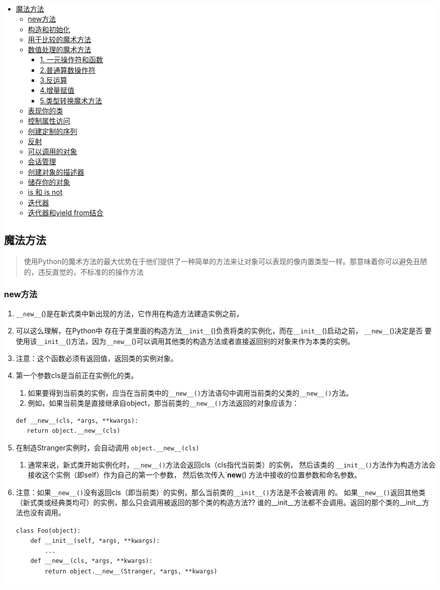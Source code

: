 ﻿


* [魔法方法](#魔法方法)
	* [new方法](#new方法)
	* [构造和初始化](#构造和初始化)
	* [用于比较的魔术方法](#用于比较的魔术方法)
	* [数值处理的魔术方法](#数值处理的魔术方法)
		* [1. 一元操作符和函数](#1-一元操作符和函数)
		* [2.普通算数操作符](#2普通算数操作符)
		* [3.反运算](#3反运算)
		* [4.增量赋值](#4增量赋值)
		* [5.类型转换魔术方法](#5类型转换魔术方法)
	* [表现你的类](#表现你的类)
	* [控制属性访问](#控制属性访问)
	* [创建定制的序列](#创建定制的序列)
	* [反射](#反射)
	* [可以调用的对象](#可以调用的对象)
	* [会话管理](#会话管理)
	* [创建对象的描述器](#创建对象的描述器)
	* [储存你的对象](#储存你的对象)
	* [is 和 is not](#is-和-is-not)
	* [迭代器](#迭代器)
	* [迭代器和yield from结合](#迭代器和yield-from结合)


## 魔法方法
> 使用Python的魔术方法的最大优势在于他们提供了一种简单的方法来让对象可以表现的像内置类型一样。那意味着你可以避免丑陋的，违反直觉的，不标准的的操作方法

### new方法

1. `__new__`()是在新式类中新出现的方法，它作用在构造方法建造实例之前，

2. 可以这么理解，在Python中 存在于类里面的构造方法`__init__`()负责将类的实例化，而在`__init__`()启动之前，
	`__new__`()决定是否 要使用该`__init__`()方法，因为`__new__`()可以调用其他类的构造方法或者直接返回别的对象来作为本类的实例。

3. 注意：这个函数必须有返回值，返回类的实例对象。

4. 第一个参数cls是当前正在实例化的类。
	1. 如果要得到当前类的实例，应当在当前类中的`__new__()`方法语句中调用当前类的父类的`__new__()`方法。
	2. 例如，如果当前类是直接继承自object，那当前类的`__new__()`方法返回的对象应该为：
	```
	def __new__(cls, *args, **kwargs):
	   return object.__new__(cls)
	```	

5. 在制造Stranger实例时，会自动调用 `object.__new__(cls)`
	1. 通常来说，新式类开始实例化时，`__new__()`方法会返回cls（cls指代当前类）的实例，
		然后该类的 `__init__()`方法作为构造方法会接收这个实例（即self）作为自己的第一个参数，
		然后依次传入`__new__() 方法中接收的位置参数和命名参数。
	
6. 注意：如果`__new__()`没有返回cls（即当前类）的实例，那么当前类的`__init__()`方法是不会被调用 的。
	如果`__new__()`返回其他类（新式类或经典类均可）的实例，那么只会调用被返回的那个类的构造方法?? 谁的__init__方法都不会调用。返回的那个类的__init__方法也没有调用。
	```
	class Foo(object):
		def __init__(self, *args, **kwargs):
			...
		def __new__(cls, *args, **kwargs):
			return object.__new__(Stranger, *args, **kwargs)  
		